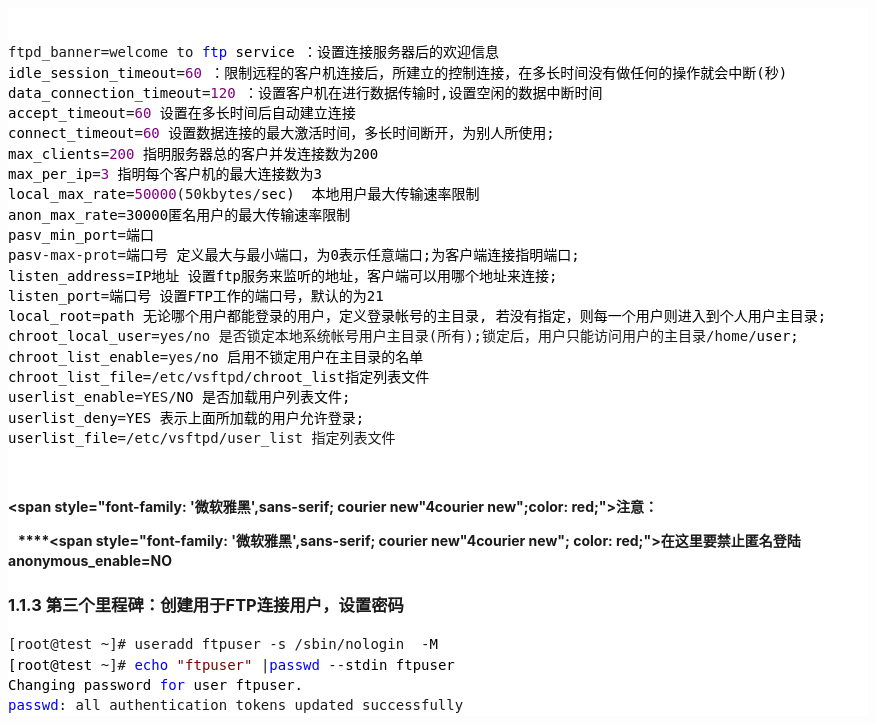 &nbsp;

<div class="cnblogs_code">
  <pre>ftpd_banner=welcome to <span style="color: #0000ff;">ftp</span><span style="color: #000000;"> service ：设置连接服务器后的欢迎信息
idle_session_timeout</span>=<span style="color: #800080;">60</span><span style="color: #000000;"> ：限制远程的客户机连接后，所建立的控制连接，在多长时间没有做任何的操作就会中断(秒)
data_connection_timeout</span>=<span style="color: #800080;">120</span><span style="color: #000000;"> ：设置客户机在进行数据传输时,设置空闲的数据中断时间
accept_timeout</span>=<span style="color: #800080;">60</span><span style="color: #000000;"> 设置在多长时间后自动建立连接
connect_timeout</span>=<span style="color: #800080;">60</span><span style="color: #000000;"> 设置数据连接的最大激活时间，多长时间断开，为别人所使用;
max_clients</span>=<span style="color: #800080;">200</span><span style="color: #000000;"> 指明服务器总的客户并发连接数为200
max_per_ip</span>=<span style="color: #800080;">3</span><span style="color: #000000;"> 指明每个客户机的最大连接数为3
local_max_rate</span>=<span style="color: #800080;">50000</span>(50kbytes/<span style="color: #000000;">sec)  本地用户最大传输速率限制
anon_max_rate</span>=<span style="color: #000000;">30000匿名用户的最大传输速率限制
pasv_min_port</span>=<span style="color: #000000;">端口
pasv</span>-max-prot=<span style="color: #000000;">端口号 定义最大与最小端口，为0表示任意端口;为客户端连接指明端口;
listen_address</span>=<span style="color: #000000;">IP地址 设置ftp服务来监听的地址，客户端可以用哪个地址来连接;
listen_port</span>=<span style="color: #000000;">端口号 设置FTP工作的端口号，默认的为21
local_root</span>=<span style="color: #000000;">path 无论哪个用户都能登录的用户，定义登录帐号的主目录, 若没有指定，则每一个用户则进入到个人用户主目录;
chroot_local_user</span>=yes/no 是否锁定本地系统帐号用户主目录(所有);锁定后，用户只能访问用户的主目录/home/<span style="color: #000000;">user;
chroot_list_enable</span>=yes/<span style="color: #000000;">no 启用不锁定用户在主目录的名单
chroot_list_file</span>=/etc/vsftpd/<span style="color: #000000;">chroot_list指定列表文件
userlist_enable</span>=YES/<span style="color: #000000;">NO 是否加载用户列表文件;
userlist_deny</span>=<span style="color: #000000;">YES 表示上面所加载的用户允许登录;
userlist_file</span>=/etc/vsftpd/user_list 指定列表文件</pre>
</div>

&nbsp;

**<span style="font-family: '微软雅黑',sans-serif; courier new"4courier new";color: red;">注意：</span>**

**<span style="color: red;">&nbsp;&nbsp; </span>****<span style="font-family: '微软雅黑',sans-serif; courier new"4courier new"; color: red;">在这里要禁止匿名登陆</span>anonymous_enable=NO**

### <span id="113_FTP">1.1.3 <span style="font-family: '微软雅黑',sans-serif;">第三个里程碑：创建用于</span>FTP<span style="font-family: '微软雅黑',sans-serif;">连接用户，设置密码</span></span>

<div class="cnblogs_code">
  <pre>[root@test ~]# useradd ftpuser -s /sbin/nologin  -<span style="color: #000000;">M
[root@test </span>~]# <span style="color: #0000ff;">echo</span> <span style="color: #800000;">"</span><span style="color: #800000;">ftpuser</span><span style="color: #800000;">"</span> |<span style="color: #0000ff;">passwd</span> --<span style="color: #000000;">stdin ftpuser
Changing password </span><span style="color: #0000ff;">for</span><span style="color: #000000;"> user ftpuser.
</span><span style="color: #0000ff;">passwd</span>: all authentication tokens updated successfully</pre>
</div>
